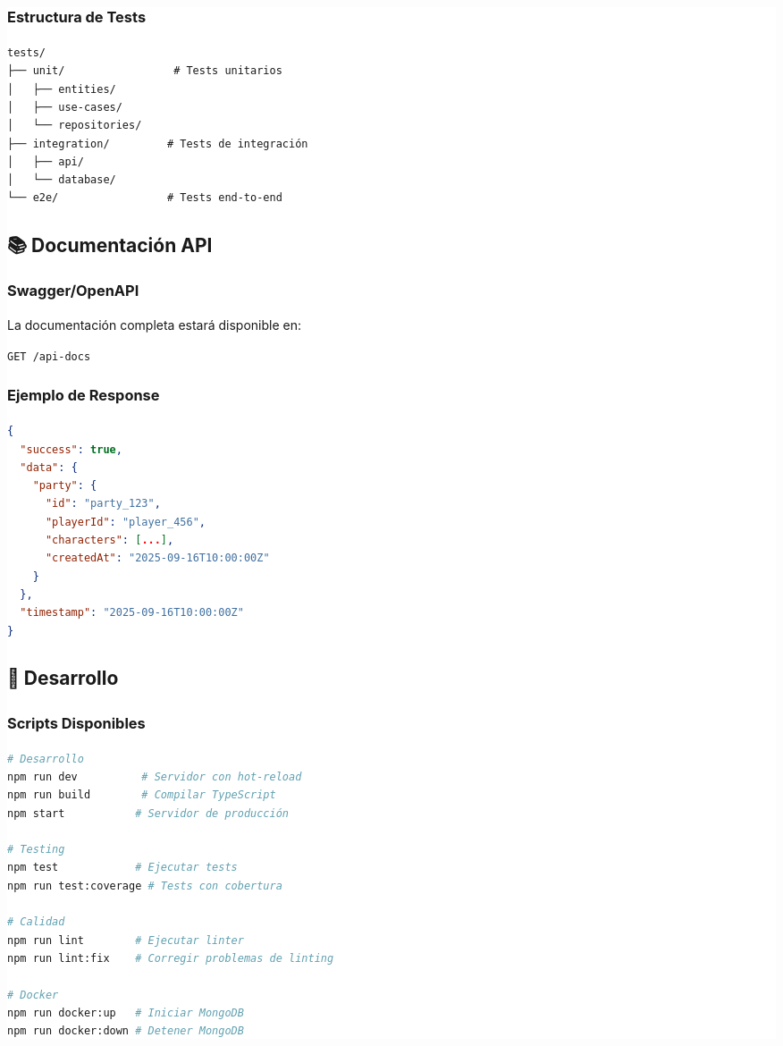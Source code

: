 ### Estructura de Tests

```
tests/
├── unit/                 # Tests unitarios
│   ├── entities/
│   ├── use-cases/
│   └── repositories/
├── integration/         # Tests de integración
│   ├── api/
│   └── database/
└── e2e/                 # Tests end-to-end
```

## 📚 Documentación API

### Swagger/OpenAPI

La documentación completa estará disponible en:
```
GET /api-docs
```

### Ejemplo de Response

```json
{
  "success": true,
  "data": {
    "party": {
      "id": "party_123",
      "playerId": "player_456",
      "characters": [...],
      "createdAt": "2025-09-16T10:00:00Z"
    }
  },
  "timestamp": "2025-09-16T10:00:00Z"
}
```

## 🚀 Desarrollo

### Scripts Disponibles

```bash
# Desarrollo
npm run dev          # Servidor con hot-reload
npm run build        # Compilar TypeScript
npm start           # Servidor de producción

# Testing
npm test            # Ejecutar tests
npm run test:coverage # Tests con cobertura

# Calidad
npm run lint        # Ejecutar linter
npm run lint:fix    # Corregir problemas de linting

# Docker
npm run docker:up   # Iniciar MongoDB
npm run docker:down # Detener MongoDB
```
